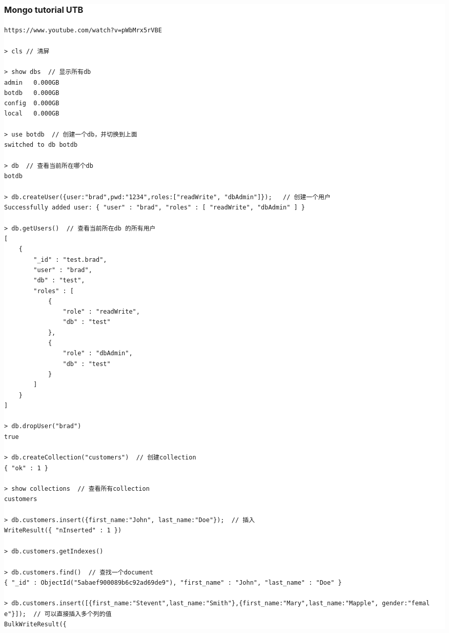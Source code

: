 ```
```

### Mongo tutorial UTB

```
https://www.youtube.com/watch?v=pWbMrx5rVBE

> cls // 清屏

> show dbs  // 显示所有db
admin   0.000GB
botdb   0.000GB
config  0.000GB
local   0.000GB

> use botdb  // 创建一个db，并切换到上面
switched to db botdb

> db  // 查看当前所在哪个db
botdb

> db.createUser({user:"brad",pwd:"1234",roles:["readWrite", "dbAdmin"]});   // 创建一个用户
Successfully added user: { "user" : "brad", "roles" : [ "readWrite", "dbAdmin" ] }

> db.getUsers()  // 查看当前所在db 的所有用户
[
	{
		"_id" : "test.brad",
		"user" : "brad",
		"db" : "test",
		"roles" : [
			{
				"role" : "readWrite",
				"db" : "test"
			},
			{
				"role" : "dbAdmin",
				"db" : "test"
			}
		]
	}
]

> db.dropUser("brad")
true

> db.createCollection("customers")  // 创建collection
{ "ok" : 1 }

> show collections  // 查看所有collection
customers

> db.customers.insert({first_name:"John", last_name:"Doe"});  // 插入
WriteResult({ "nInserted" : 1 })

> db.customers.getIndexes()

> db.customers.find()  // 查找一个document
{ "_id" : ObjectId("5abaef900089b6c92ad69de9"), "first_name" : "John", "last_name" : "Doe" }

> db.customers.insert([{first_name:"Stevent",last_name:"Smith"},{first_name:"Mary",last_name:"Mapple", gender:"female"}]);  // 可以直接插入多个列的值
BulkWriteResult({
```